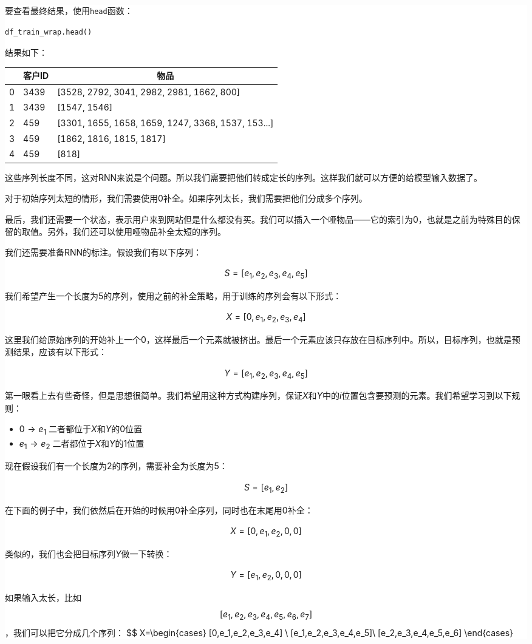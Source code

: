 要查看最终结果，使用`head`函数：


```python
df_train_wrap.head()
```


结果如下：

|      | 客户ID | 物品                                               |
| ---- | ------ | -------------------------------------------------- |
| 0    | 3439   | [3528, 2792, 3041, 2982, 2981, 1662, 800]          |
| 1    | 3439   | [1547, 1546]                                       |
| 2    | 459    | [3301, 1655, 1658, 1659, 1247, 3368, 1537, 153...] |
| 3    | 459    | [1862, 1816, 1815, 1817]                           |
| 4    | 459    | [818]                                              |

这些序列长度不同，这对RNN来说是个问题。所以我们需要把他们转成定长的序列。这样我们就可以方便的给模型输入数据了。 

对于初始序列太短的情形，我们需要使用0补全。如果序列太长，我们需要把他们分成多个序列。

最后，我们还需要一个状态，表示用户来到网站但是什么都没有买。我们可以插入一个哑物品——它的索引为0，也就是之前为特殊目的保留的取值。另外，我们还可以使用哑物品补全太短的序列。

我们还需要准备RNN的标注。假设我们有以下序列：

$$S=[e_1,e_2,e_3,e_4,e_5]$$  

我们希望产生一个长度为5的序列，使用之前的补全策略，用于训练的序列会有以下形式：

$$X=[0,e_1,e_2,e_3,e_4]$$  

这里我们给原始序列的开始补上一个0，这样最后一个元素就被挤出。最后一个元素应该只存放在目标序列中。所以，目标序列，也就是预测结果，应该有以下形式：

$$Y=[e_1,e_2,e_3,e_4,e_5]$$ 

第一眼看上去有些奇怪，但是思想很简单。我们希望用这种方式构建序列，保证$X$和$Y$中的$i$位置包含要预测的元素。我们希望学习到以下规则：

* $0 \to e_1$ 二者都位于$X$和$Y$的0位置
*  $e_1 \to e_2$ 二者都位于$X$和$Y$的1位置

现在假设我们有一个长度为2的序列，需要补全为长度为5：

$$S=[e_1,e_2]$$

在下面的例子中，我们依然后在开始的时候用0补全序列，同时也在末尾用0补全：

$$X=[0,e_1,e_2,0,0]$$  

类似的，我们也会把目标序列$Y$做一下转换： 

$$Y=[e_1,e_2,0,0,0]$$ 

如果输入太长，比如$$[e_1,e_2,e_3,e_4,e_5,e_6,e_7]$$  ，我们可以把它分成几个序列：
$$
X=\begin{cases}
[0,e_1,e_2,e_3,e_4] \\ 
[e_1,e_2,e_3,e_4,e_5]\\ 
[e_2,e_3,e_4,e_5,e_6]
\end{cases}

